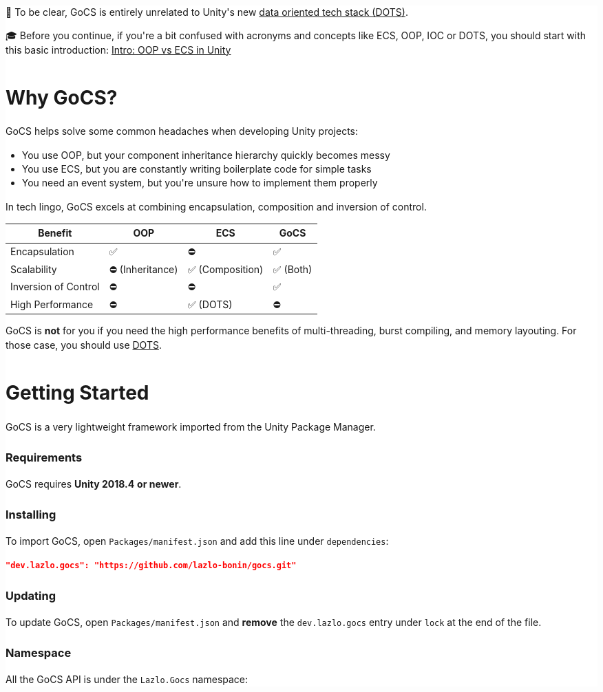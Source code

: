 🔀 To be clear, GoCS is entirely unrelated to Unity's new [data oriented tech stack (DOTS)](https://unity.com/dots).

🎓 Before you continue, if you're a bit confused with acronyms and concepts like ECS, OOP, IOC or DOTS, you should start with this basic introduction: [Intro: OOP vs ECS in Unity](Documentation~/Manual/Intro.md)

# Why GoCS?

GoCS helps solve some common headaches when developing Unity projects:

- You use OOP, but your component inheritance hierarchy quickly becomes messy
- You use ECS, but you are constantly writing boilerplate code for simple tasks
- You need an event system, but you're unsure how to implement them properly

In tech lingo, GoCS excels at combining encapsulation, composition and inversion of control.

|**Benefit**|**OOP**|**ECS**|**GoCS**|
|---|---|---|---|
|Encapsulation|✅|⛔|✅|
|Scalability|⛔ (Inheritance)|✅ (Composition)|✅ (Both)|
|Inversion of Control|⛔|⛔|✅|
|High Performance|⛔|✅ (DOTS)|⛔|

GoCS is **not** for you if you need the high performance benefits of multi-threading, burst compiling, and memory layouting. For those case, you should use [DOTS](https://unity.com/dots).

# Getting Started

GoCS is a very lightweight framework imported from the Unity Package Manager.

### Requirements

GoCS requires **Unity 2018.4** **or newer**.

### Installing

To import GoCS, open `Packages/manifest.json` and add this line under `dependencies`:

```json
"dev.lazlo.gocs": "https://github.com/lazlo-bonin/gocs.git"
```

### Updating

To update GoCS, open `Packages/manifest.json` and **remove** the `dev.lazlo.gocs` entry under `lock` at the end of the file.

### Namespace

All the GoCS API is under the `Lazlo.Gocs` namespace:
